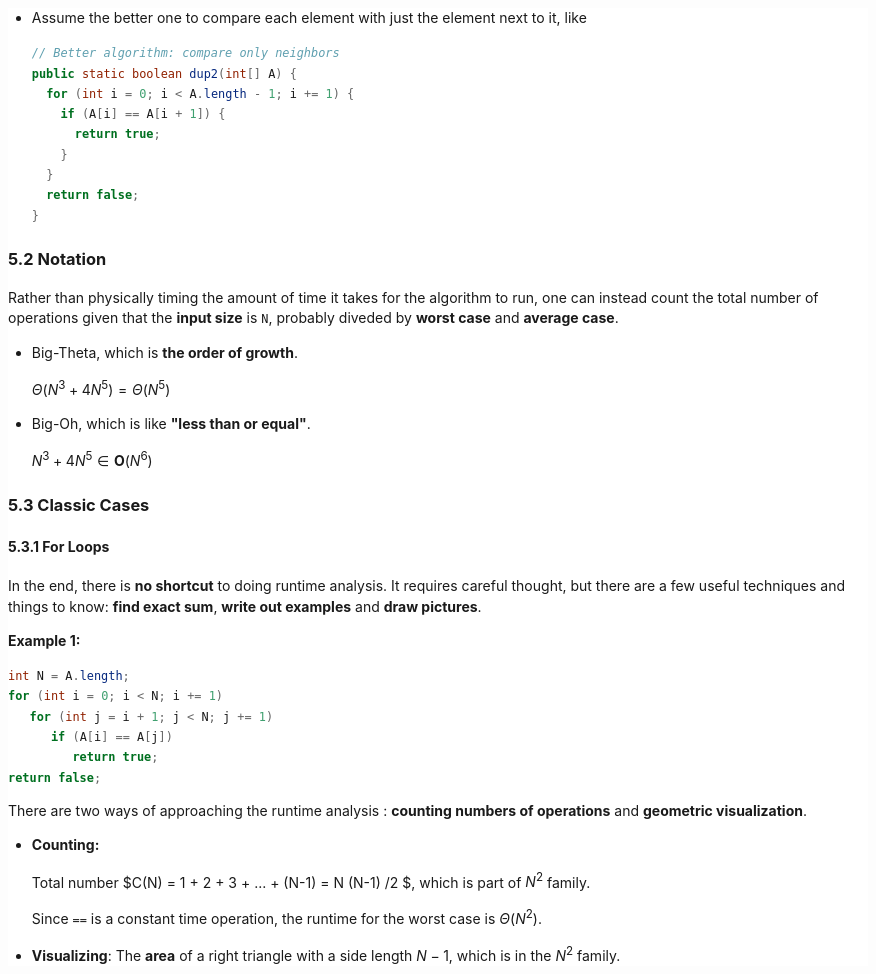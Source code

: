 * Assume the better one to compare each element with just the element next to it, like

  ```java
  // Better algorithm: compare only neighbors
  public static boolean dup2(int[] A) {
    for (int i = 0; i < A.length - 1; i += 1) {
      if (A[i] == A[i + 1]) { 
        return true; 
      }
    }
    return false;
  }
  ```

### 5.2 Notation

Rather than physically timing the amount of time it takes for the algorithm to run, one can instead count the total number of operations given that the **input size** is `N`, probably diveded by **worst case** and **average case**.

* Big-Theta, which is **the order of growth**.           

  $\Theta(N^3+4N^5) = \Theta(N^5)$

* Big-Oh, which is like **"less than or equal"**.

  $N^3+4N^5\in\mathbf{O}(N^6)$

### 5.3 Classic Cases

#### 5.3.1 For Loops

In the end, there is **no shortcut** to doing runtime analysis. It requires careful thought, but there are a few useful techniques and things to know: **find exact sum**, **write out examples** and **draw pictures**.

**Example 1:**

```java
int N = A.length;
for (int i = 0; i < N; i += 1)
   for (int j = i + 1; j < N; j += 1)
      if (A[i] == A[j])
         return true;
return false;
```

There are two ways of approaching the runtime analysis : **counting numbers of operations** and **geometric visualization**.

* **Counting:** 

  Total number $C(N) = 1 + 2 + 3 + ... + (N-1) = N (N-1) /2 $, which is  part of $N^2$ family.

  Since  `==` is a constant time operation, the runtime for the worst case is $\Theta(N^2)$.

* **Visualizing**: The **area** of a right triangle with a side length $N-1$, which is in the $N^2$ family.
